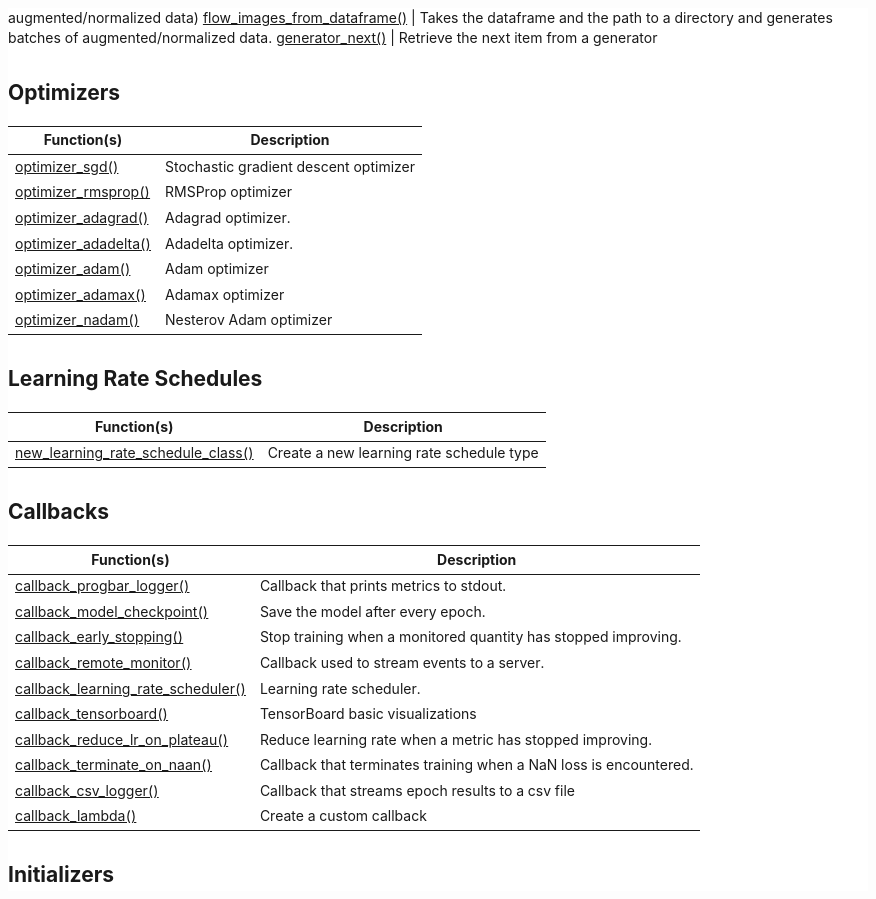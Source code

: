 augmented/normalized data)
[flow_images_from_dataframe()](/reference/keras/flow_images_from_dataframe.html) | Takes the dataframe and the path to a directory and generates batches of
augmented/normalized data.
[generator_next()](/reference/keras/generator_next.html) | Retrieve the next item from a generator

## Optimizers

Function(s) | Description
------------- |----------------
[optimizer_sgd()](/reference/keras/optimizer_sgd.html) | Stochastic gradient descent optimizer
[optimizer_rmsprop()](/reference/keras/optimizer_rmsprop.html) | RMSProp optimizer
[optimizer_adagrad()](/reference/keras/optimizer_adagrad.html) | Adagrad optimizer.
[optimizer_adadelta()](/reference/keras/optimizer_adadelta.html) | Adadelta optimizer.
[optimizer_adam()](/reference/keras/optimizer_adam.html) | Adam optimizer
[optimizer_adamax()](/reference/keras/optimizer_adamax.html) | Adamax optimizer
[optimizer_nadam()](/reference/keras/optimizer_nadam.html) | Nesterov Adam optimizer

## Learning Rate Schedules

Function(s) | Description
------------- |----------------
[new_learning_rate_schedule_class()](/reference/keras/new_learning_rate_schedule_class.html) | Create a new learning rate schedule type

## Callbacks

Function(s) | Description
------------- |----------------
[callback_progbar_logger()](/reference/keras/callback_progbar_logger.html) | Callback that prints metrics to stdout.
[callback_model_checkpoint()](/reference/keras/callback_model_checkpoint.html) | Save the model after every epoch.
[callback_early_stopping()](/reference/keras/callback_early_stopping.html) | Stop training when a monitored quantity has stopped improving.
[callback_remote_monitor()](/reference/keras/callback_remote_monitor.html) | Callback used to stream events to a server.
[callback_learning_rate_scheduler()](/reference/keras/callback_learning_rate_scheduler.html) | Learning rate scheduler.
[callback_tensorboard()](/reference/keras/callback_tensorboard.html) | TensorBoard basic visualizations
[callback_reduce_lr_on_plateau()](/reference/keras/callback_reduce_lr_on_plateau.html) | Reduce learning rate when a metric has stopped improving.
[callback_terminate_on_naan()](/reference/keras/callback_terminate_on_naan.html) | Callback that terminates training when a NaN loss is encountered.
[callback_csv_logger()](/reference/keras/callback_csv_logger.html) | Callback that streams epoch results to a csv file
[callback_lambda()](/reference/keras/callback_lambda.html) | Create a custom callback

## Initializers
